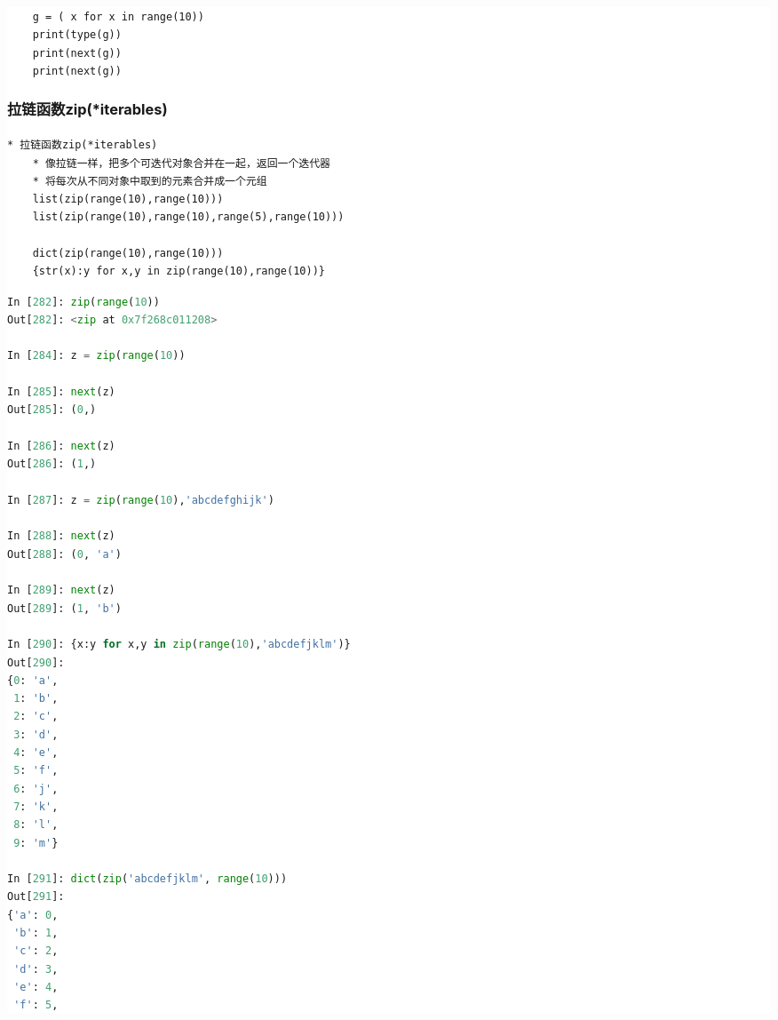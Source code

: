         g = ( x for x in range(10))
        print(type(g))
        print(next(g))
        print(next(g))

### 拉链函数zip(*iterables)
    * 拉链函数zip(*iterables)  
        * 像拉链一样，把多个可迭代对象合并在一起，返回一个迭代器
        * 将每次从不同对象中取到的元素合并成一个元组
        list(zip(range(10),range(10)))
        list(zip(range(10),range(10),range(5),range(10)))

        dict(zip(range(10),range(10)))
        {str(x):y for x,y in zip(range(10),range(10))}
```python
In [282]: zip(range(10))                                                                             
Out[282]: <zip at 0x7f268c011208>

In [284]: z = zip(range(10))                                                                         

In [285]: next(z)                                                                                    
Out[285]: (0,)

In [286]: next(z)                                                                                    
Out[286]: (1,)

In [287]: z = zip(range(10),'abcdefghijk')                                                           

In [288]: next(z)                                                                                    
Out[288]: (0, 'a')

In [289]: next(z)                                                                                    
Out[289]: (1, 'b')

In [290]: {x:y for x,y in zip(range(10),'abcdefjklm')}                                               
Out[290]: 
{0: 'a',
 1: 'b',
 2: 'c',
 3: 'd',
 4: 'e',
 5: 'f',
 6: 'j',
 7: 'k',
 8: 'l',
 9: 'm'}

In [291]: dict(zip('abcdefjklm', range(10)))                                                         
Out[291]: 
{'a': 0,
 'b': 1,
 'c': 2,
 'd': 3,
 'e': 4,
 'f': 5,
```